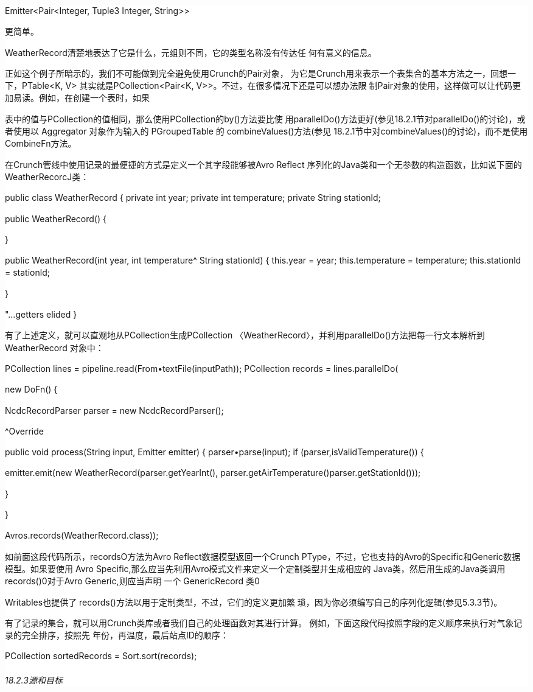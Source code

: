 Emitter<Pair<Integer, Tuple3<Integer> Integer, String>>

更简单。

WeatherRecord清楚地表达了它是什么，元组则不同，它的类型名称没有传达任 何有意义的信息。

正如这个例子所暗示的，我们不可能做到完全避免使用Crunch的Pair对象， 为它是Crunch用来表示一个表集合的基本方法之一，回想一下，PTable<K, V> 其实就是PCollection<Pair<K, V>>。不过，在很多情况下还是可以想办法限 制Pair对象的使用，这样做可以让代码更加易读。例如，在创建一个表时，如果

表中的值与PCollection的值相同，那么使用PCollection的by()方法要比使 用parallelDo()方法更好(参见18.2.1节对parallelDo()的讨论)，或者使用以 Aggregator 对象作为输入的 PGroupedTable 的 combineValues()方法(参见 18.2.1节中对combineValues()的讨论)，而不是使用CombineFn方法。

在Crunch管线中使用记录的最便捷的方式是定义一个其字段能够被Avro Reflect 序列化的Java类和一个无参数的构造函数，比如说下面的WeatherRecorcJ类：

public class WeatherRecord { private int year; private int temperature; private String stationld;

public WeatherRecord() {

}

public WeatherRecord(int year, int temperature^ String stationld) { this.year = year; this.temperature = temperature; this.stationld = stationld;

}

"…getters elided }

有了上述定义，就可以直观地从PCollection<String>生成PCollection 〈WeatherRecord〉，并利用parallelDo()方法把每一行文本解析到 WeatherRecord 对象中：

PCollection<String> lines = pipeline.read(From•textFile(inputPath)); PCollection<WeatherRecord> records = lines.parallelDo(

new DoFn<StringJ WeatherRecord>() {

NcdcRecordParser parser = new NcdcRecordParser();

^Override

public void process(String input, Emitter<WeatherRecord> emitter) { parser•parse(input); if (parser,isValidTemperature()) {

emitter.emit(new WeatherRecord(parser.getYearInt(), parser.getAirTemperature()parser.getStationld()));

}

}

Avros.records(WeatherRecord.class));

如前面这段代码所示，recordsO方法为Avro Reflect数据模型返回一个Crunch PType，不过，它也支持的Avro的Specific和Generic数据模型。如果要使用 Avro Specific,那么应当先利用Avro模式文件来定义一个定制类型并生成相应的 Java类，然后用生成的Java类调用records()0对于Avro Generic,则应当声明 一个 GenericRecord 类0

Writables也提供了 records()方法以用于定制类型，不过，它们的定义更加繁 琐，因为你必须编写自己的序列化逻辑(参见5.3.3节)。

有了记录的集合，就可以用Crunch类库或者我们自己的处理函数对其进行计算。 例如，下面这段代码按照字段的定义顺序来执行对气象记录的完全排序，按照先 年份，再温度，最后站点ID的顺序：

PCollection<WeatherRecord> sortedRecords = Sort.sort(records);

###### 18.2.3源和目标
